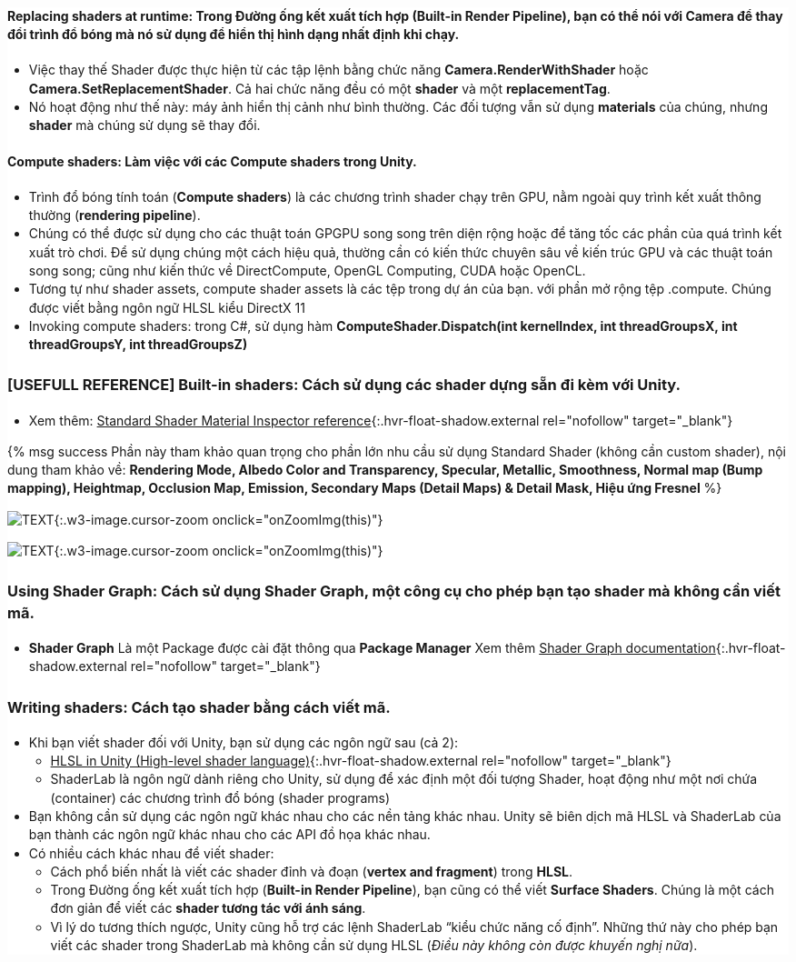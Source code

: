 #### Replacing shaders at runtime: Trong Đường ống kết xuất tích hợp (Built-in Render Pipeline), bạn có thể nói với Camera để thay đổi trình đổ bóng mà nó sử dụng để hiển thị hình dạng nhất định khi chạy.
- Việc thay thế Shader được thực hiện từ các tập lệnh bằng chức năng **Camera.RenderWithShader** hoặc **Camera.SetReplacementShader**. Cả hai chức năng đều có một **shader** và một **replacementTag**.
- Nó hoạt động như thế này: máy ảnh hiển thị cảnh như bình thường. Các đối tượng vẫn sử dụng **materials** của chúng, nhưng **shader** mà chúng sử dụng sẽ thay đổi.

#### Compute shaders: Làm việc với các Compute shaders trong Unity.
- Trình đổ bóng tính toán (**Compute shaders**) là các chương trình shader chạy trên GPU, nằm ngoài quy trình kết xuất thông thường (**rendering pipeline**).
- Chúng có thể được sử dụng cho các thuật toán GPGPU song song trên diện rộng hoặc để tăng tốc các phần của quá trình kết xuất trò chơi. Để sử dụng chúng một cách hiệu quả, thường cần có kiến ​​thức chuyên sâu về kiến ​​trúc GPU và các thuật toán song song; cũng như kiến ​​thức về DirectCompute, OpenGL Computing, CUDA hoặc OpenCL.
- Tương tự như shader assets, compute shader assets là các tệp trong dự án của bạn. với phần mở rộng tệp .compute. Chúng được viết bằng ngôn ngữ HLSL kiểu DirectX 11
- Invoking compute shaders: trong C#, sử dụng hàm **ComputeShader.Dispatch(int kernelIndex, int threadGroupsX, int threadGroupsY, int threadGroupsZ)**

### [USEFULL REFERENCE] Built-in shaders: Cách sử dụng các shader dựng sẵn đi kèm với Unity.
- Xem thêm: [Standard Shader Material Inspector reference](https://docs.unity3d.com/Manual/StandardShaderMaterialParameters.html){:.hvr-float-shadow.external rel="nofollow" target="_blank"}

{% msg success Phần này tham khảo quan trọng cho phần lớn nhu cầu sử dụng Standard Shader (không cần custom shader), nội dung tham khảo về: <strong>Rendering Mode, Albedo Color and Transparency, Specular, Metallic, Smoothness, Normal map (Bump mapping), Heightmap, Occlusion Map, Emission, Secondary Maps (Detail Maps) & Detail Mask, Hiệu ứng Fresnel</strong> %}

![TEXT](https://docs.unity3d.com/uploads/Main/StandardShaderCalibrationChartMetallic.png){:.w3-image.cursor-zoom onclick="onZoomImg(this)"}

![TEXT](https://docs.unity3d.com/uploads/Main/StandardShaderCalibrationChartSpecular.png){:.w3-image.cursor-zoom onclick="onZoomImg(this)"}

### Using Shader Graph: Cách sử dụng Shader Graph, một công cụ cho phép bạn tạo shader mà không cần viết mã.
- **Shader Graph** Là một Package được cài đặt thông qua **Package Manager** Xem thêm [Shader Graph documentation](https://docs.unity3d.com/Packages/com.unity.shadergraph@17.0/manual/index.html){:.hvr-float-shadow.external rel="nofollow" target="_blank"}

### Writing shaders: Cách tạo shader bằng cách viết mã.
- Khi bạn viết shader đối với Unity, bạn sử dụng các ngôn ngữ sau (cả 2):
    + [HLSL in Unity (High-level shader language)](https://docs.unity3d.com/Manual/SL-ShaderPrograms.html){:.hvr-float-shadow.external rel="nofollow" target="_blank"}
    + ShaderLab là ngôn ngữ dành riêng cho Unity, sử dụng để xác định một đối tượng Shader, hoạt động như một nơi chứa (container) các chương trình đổ bóng (shader programs)
- Bạn không cần sử dụng các ngôn ngữ khác nhau cho các nền tảng khác nhau. Unity sẽ biên dịch mã HLSL và ShaderLab của bạn thành các ngôn ngữ khác nhau cho các API đồ họa khác nhau.
- Có nhiều cách khác nhau để viết shader:
    + Cách phổ biến nhất là viết các shader đỉnh và đoạn (**vertex and fragment**) trong **HLSL**.
    + Trong Đường ống kết xuất tích hợp (**Built-in Render Pipeline**), bạn cũng có thể viết **Surface Shaders**. Chúng là một cách đơn giản để viết các **shader tương tác với ánh sáng**. 
    + Vì lý do tương thích ngược, Unity cũng hỗ trợ các lệnh ShaderLab “kiểu chức năng cố định”. Những thứ này cho phép bạn viết các shader trong ShaderLab mà không cần sử dụng HLSL (*Điều này không còn được khuyến nghị nữa*).
